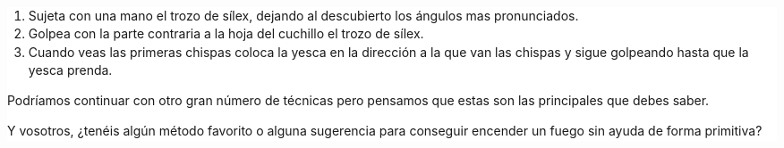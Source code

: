 <ol>
  <li>Sujeta con una mano el trozo de sílex, dejando al descubierto los ángulos mas pronunciados.</li>
  <li>Golpea con la parte contraria a la hoja del cuchillo el trozo de sílex.</li>
  <li>Cuando veas las primeras chispas coloca la yesca en la dirección a la que van las chispas y sigue golpeando hasta que la yesca prenda.</li> 
</ol>

<iframe width="560" height="315" src="https://www.youtube.com/embed/GCR3NGjMfKQ" frameborder="0" allowfullscreen></iframe>

<p>Podríamos continuar con otro gran número de técnicas pero pensamos que estas son las principales que debes saber.</p>

<p>Y vosotros, ¿tenéis algún método favorito o alguna sugerencia para conseguir encender un fuego sin ayuda de forma primitiva?</p>



